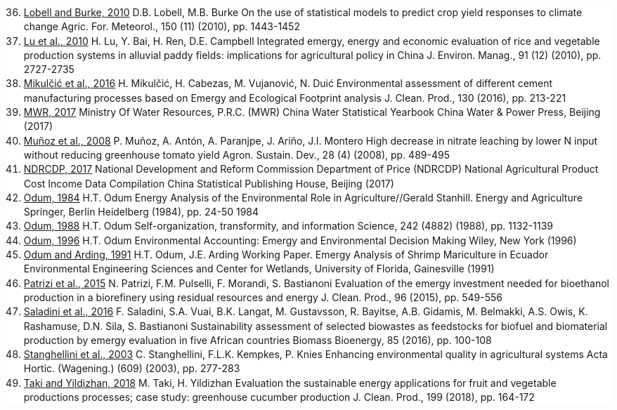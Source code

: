 36.  [Lobell and Burke, 2010](#bbib36)
D.B. Lobell, M.B. Burke
On the use of statistical models to predict crop yield responses to climate change
Agric. For. Meteorol., 150 (11) (2010), pp. 1443-1452
37.  [Lu et al., 2010](#bbib37)
H. Lu, Y. Bai, H. Ren, D.E. Campbell
Integrated emergy, energy and economic evaluation of rice and vegetable production systems in alluvial paddy fields: implications for agricultural policy in China
J. Environ. Manag., 91 (12) (2010), pp. 2727-2735
38.  [Mikulčić et al., 2016](#bbib38)
H. Mikulčić, H. Cabezas, M. Vujanović, N. Duić
Environmental assessment of different cement manufacturing processes based on Emergy and Ecological Footprint analysis
J. Clean. Prod., 130 (2016), pp. 213-221
39.  [MWR, 2017](#bbib39)
Ministry Of Water Resources, P.R.C. (MWR)
China Water Statistical Yearbook
China Water & Power Press, Beijing (2017)
40.  [Muñoz et al., 2008](#bbib40)
P. Muñoz, A. Antón, A. Paranjpe, J. Ariño, J.I. Montero
High decrease in nitrate leaching by lower N input without reducing greenhouse tomato yield
Agron. Sustain. Dev., 28 (4) (2008), pp. 489-495
41.  [NDRCDP, 2017](#bbib41)
National Development and Reform Commission Department of Price (NDRCDP)
National Agricultural Product Cost Income Data Compilation
China Statistical Publishing House, Beijing (2017)
42.  [Odum, 1984](#bbib42)
H.T. Odum
Energy Analysis of the Environmental Role in Agriculture//Gerald Stanhill. Energy and Agriculture
Springer, Berlin Heidelberg (1984), pp. 24-50
1984
43.  [Odum, 1988](#bbib43)
H.T. Odum
Self-organization, transformity, and information
Science, 242 (4882) (1988), pp. 1132-1139
44.  [Odum, 1996](#bbib44)
H.T. Odum
Environmental Accounting: Emergy and Environmental Decision Making
Wiley, New York (1996)
45.  [Odum and Arding, 1991](#bbib45)
H.T. Odum, J.E. Arding
Working Paper. Emergy Analysis of Shrimp Mariculture in Ecuador
Environmental Engineering Sciences and Center for Wetlands, University of Florida, Gainesville (1991)
46.  [Patrizi et al., 2015](#bbib46)
N. Patrizi, F.M. Pulselli, F. Morandi, S. Bastianoni
Evaluation of the emergy investment needed for bioethanol production in a biorefinery using residual resources and energy
J. Clean. Prod., 96 (2015), pp. 549-556
47.  [Saladini et al., 2016](#bbib47)
F. Saladini, S.A. Vuai, B.K. Langat, M. Gustavsson, R. Bayitse, A.B. Gidamis, M. Belmakki, A.S. Owis, K. Rashamuse, D.N. Sila, S. Bastianoni
Sustainability assessment of selected biowastes as feedstocks for biofuel and biomaterial production by emergy evaluation in five African countries
Biomass Bioenergy, 85 (2016), pp. 100-108
48.  [Stanghellini et al., 2003](#bbib48)
C. Stanghellini, F.L.K. Kempkes, P. Knies
Enhancing environmental quality in agricultural systems
Acta Hortic. (Wagening.) (609) (2003), pp. 277-283
49.  [Taki and Yildizhan, 2018](#bbib49)
M. Taki, H. Yildizhan
Evaluation the sustainable energy applications for fruit and vegetable productions processes; case study: greenhouse cucumber production
J. Clean. Prod., 199 (2018), pp. 164-172